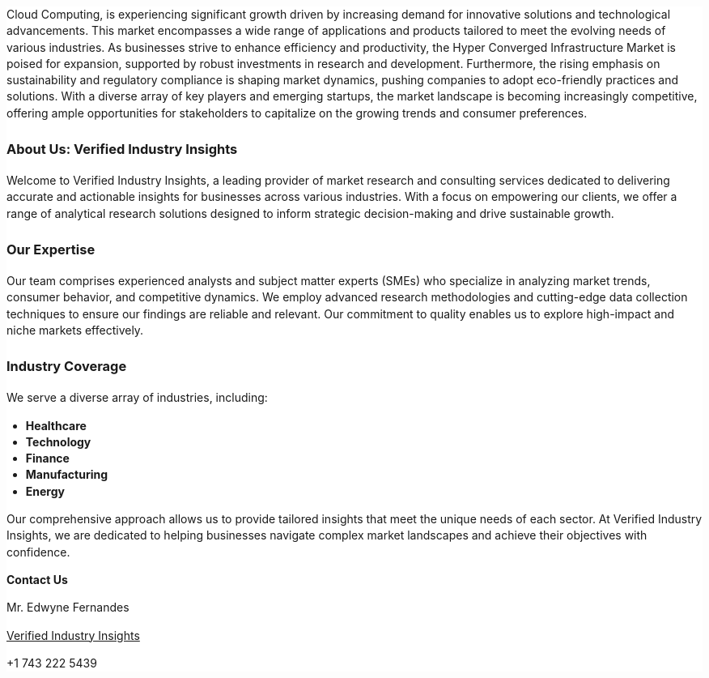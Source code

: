 Cloud Computing, is experiencing significant growth driven by increasing demand for innovative solutions and technological advancements. This market encompasses a wide range of applications and products tailored to meet the evolving needs of various industries. As businesses strive to enhance efficiency and productivity, the Hyper Converged Infrastructure Market is poised for expansion, supported by robust investments in research and development. Furthermore, the rising emphasis on sustainability and regulatory compliance is shaping market dynamics, pushing companies to adopt eco-friendly practices and solutions. With a diverse array of key players and emerging startups, the market landscape is becoming increasingly competitive, offering ample opportunities for stakeholders to capitalize on the growing trends and consumer preferences.</p><h3>About Us: Verified Industry Insights</h3><p>Welcome to Verified Industry Insights, a leading provider of market research and consulting services dedicated to delivering accurate and actionable insights for businesses across various industries. With a focus on empowering our clients, we offer a range of analytical research solutions designed to inform strategic decision-making and drive sustainable growth.</p><h3>Our Expertise</h3><p>Our team comprises experienced analysts and subject matter experts (SMEs) who specialize in analyzing market trends, consumer behavior, and competitive dynamics. We employ advanced research methodologies and cutting-edge data collection techniques to ensure our findings are reliable and relevant. Our commitment to quality enables us to explore high-impact and niche markets effectively.</p><h3>Industry Coverage</h3><p>We serve a diverse array of industries, including:</p><ul><li><strong>Healthcare</strong></li><li><strong>Technology</strong></li><li><strong>Finance</strong></li><li><strong>Manufacturing</strong></li><li><strong>Energy</strong></li></ul><p>Our comprehensive approach allows us to provide tailored insights that meet the unique needs of each sector. At Verified Industry Insights, we are dedicated to helping businesses navigate complex market landscapes and achieve their objectives with confidence.</p><p><strong>Contact Us</strong></p><p>Mr. Edwyne Fernandes</p><p><a href="https://www.verifiedindustryinsights.com/">Verified Industry Insights</a></p><p>+1 743 222 5439</p>
